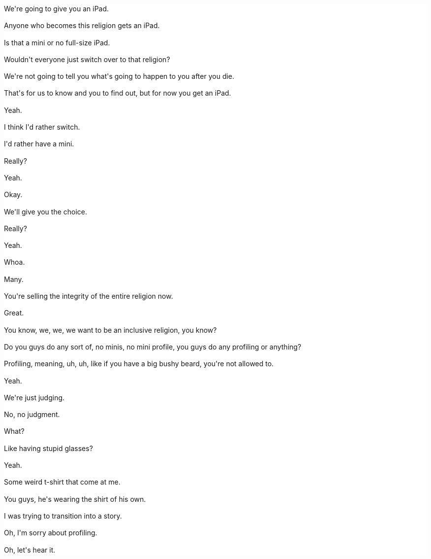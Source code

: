 We're going to give you an iPad.

Anyone who becomes this religion gets an iPad.

Is that a mini or no full-size iPad.

Wouldn't everyone just switch over to that religion?

We're not going to tell you what's going to happen to you after you die.

That's for us to know and you to find out, but for now you get an iPad.

Yeah.

I think I'd rather switch.

I'd rather have a mini.

Really?

Yeah.

Okay.

We'll give you the choice.

Really?

Yeah.

Whoa.

Many.

You're selling the integrity of the entire religion now.

Great.

You know, we, we, we want to be an inclusive religion, you know?

Do you guys do any sort of, no minis, no mini profile, you guys do any profiling or anything?

Profiling, meaning, uh, uh, like if you have a big bushy beard, you're not allowed to.

Yeah.

We're just judging.

No, no judgment.

What?

Like having stupid glasses?

Yeah.

Some weird t-shirt that come at me.

You guys, he's wearing the shirt of his own.

I was trying to transition into a story.

Oh, I'm sorry about profiling.

Oh, let's hear it.
